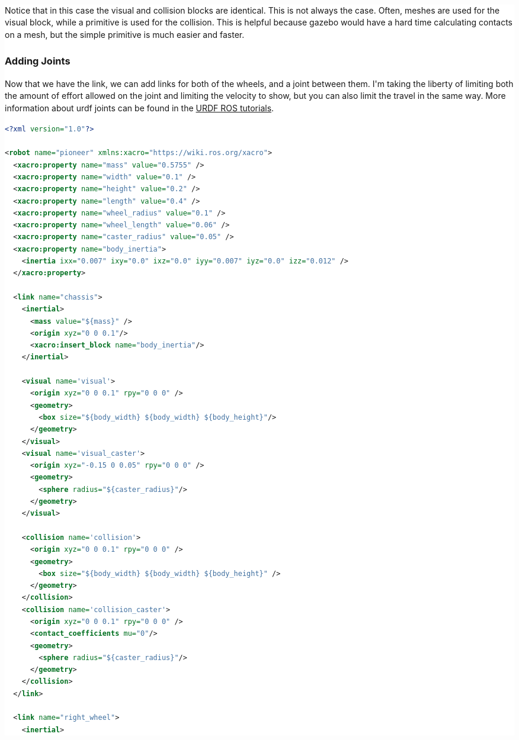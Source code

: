 Notice that in this case the visual and collision blocks are identical. This is not always the case. Often, meshes are used for the visual block, while a primitive is used for the collision. This is helpful because gazebo would have a hard time calculating contacts on a mesh, but the simple primitive is much easier and faster.

### Adding Joints

Now that we have the link, we can add links for both of the wheels, and a joint between them. I'm taking the liberty of limiting both the amount of effort allowed on the joint and limiting the velocity to show, but you can also limit the travel in the same way. More information about urdf joints can be found in the [URDF ROS tutorials](https://wiki.ros.org/urdf/Tutorials).

```xml
<?xml version="1.0"?>

<robot name="pioneer" xmlns:xacro="https://wiki.ros.org/xacro">
  <xacro:property name="mass" value="0.5755" />
  <xacro:property name="width" value="0.1" />
  <xacro:property name="height" value="0.2" />
  <xacro:property name="length" value="0.4" />
  <xacro:property name="wheel_radius" value="0.1" />
  <xacro:property name="wheel_length" value="0.06" />
  <xacro:property name="caster_radius" value="0.05" />
  <xacro:property name="body_inertia">
    <inertia ixx="0.007" ixy="0.0" ixz="0.0" iyy="0.007" iyz="0.0" izz="0.012" />
  </xacro:property>

  <link name="chassis">
    <inertial>
      <mass value="${mass}" />
      <origin xyz="0 0 0.1"/>
      <xacro:insert_block name="body_inertia"/>
    </inertial>

    <visual name='visual'>
      <origin xyz="0 0 0.1" rpy="0 0 0" />
      <geometry>
        <box size="${body_width} ${body_width} ${body_height}"/>
      </geometry>
    </visual>
    <visual name='visual_caster'>
      <origin xyz="-0.15 0 0.05" rpy="0 0 0" />
      <geometry>
        <sphere radius="${caster_radius}"/>
      </geometry>
    </visual>

    <collision name='collision'>
      <origin xyz="0 0 0.1" rpy="0 0 0" />
      <geometry>
        <box size="${body_width} ${body_width} ${body_height}" />
      </geometry>
    </collision>
    <collision name='collision_caster'>
      <origin xyz="0 0 0.1" rpy="0 0 0" />
      <contact_coefficients mu="0"/>
      <geometry>
        <sphere radius="${caster_radius}"/>
      </geometry>
    </collision>
  </link>

  <link name="right_wheel">
    <inertial>
```